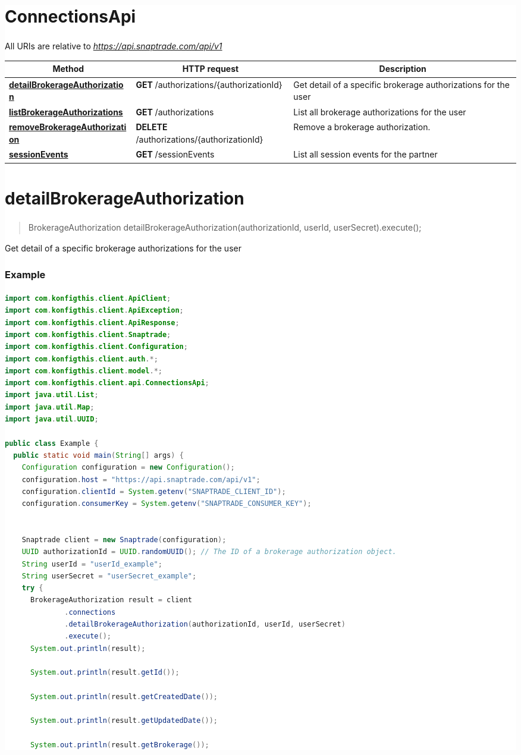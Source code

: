 # ConnectionsApi

All URIs are relative to *https://api.snaptrade.com/api/v1*

| Method | HTTP request | Description |
|------------- | ------------- | -------------|
| [**detailBrokerageAuthorization**](ConnectionsApi.md#detailBrokerageAuthorization) | **GET** /authorizations/{authorizationId} | Get detail of a specific brokerage authorizations for the user |
| [**listBrokerageAuthorizations**](ConnectionsApi.md#listBrokerageAuthorizations) | **GET** /authorizations | List all brokerage authorizations for the user |
| [**removeBrokerageAuthorization**](ConnectionsApi.md#removeBrokerageAuthorization) | **DELETE** /authorizations/{authorizationId} | Remove a brokerage authorization. |
| [**sessionEvents**](ConnectionsApi.md#sessionEvents) | **GET** /sessionEvents | List all session events for the partner |


<a name="detailBrokerageAuthorization"></a>
# **detailBrokerageAuthorization**
> BrokerageAuthorization detailBrokerageAuthorization(authorizationId, userId, userSecret).execute();

Get detail of a specific brokerage authorizations for the user

### Example
```java
import com.konfigthis.client.ApiClient;
import com.konfigthis.client.ApiException;
import com.konfigthis.client.ApiResponse;
import com.konfigthis.client.Snaptrade;
import com.konfigthis.client.Configuration;
import com.konfigthis.client.auth.*;
import com.konfigthis.client.model.*;
import com.konfigthis.client.api.ConnectionsApi;
import java.util.List;
import java.util.Map;
import java.util.UUID;

public class Example {
  public static void main(String[] args) {
    Configuration configuration = new Configuration();
    configuration.host = "https://api.snaptrade.com/api/v1";
    configuration.clientId = System.getenv("SNAPTRADE_CLIENT_ID");
    configuration.consumerKey = System.getenv("SNAPTRADE_CONSUMER_KEY");


    Snaptrade client = new Snaptrade(configuration);
    UUID authorizationId = UUID.randomUUID(); // The ID of a brokerage authorization object.
    String userId = "userId_example";
    String userSecret = "userSecret_example";
    try {
      BrokerageAuthorization result = client
              .connections
              .detailBrokerageAuthorization(authorizationId, userId, userSecret)
              .execute();
      System.out.println(result);

      System.out.println(result.getId());

      System.out.println(result.getCreatedDate());

      System.out.println(result.getUpdatedDate());

      System.out.println(result.getBrokerage());

```